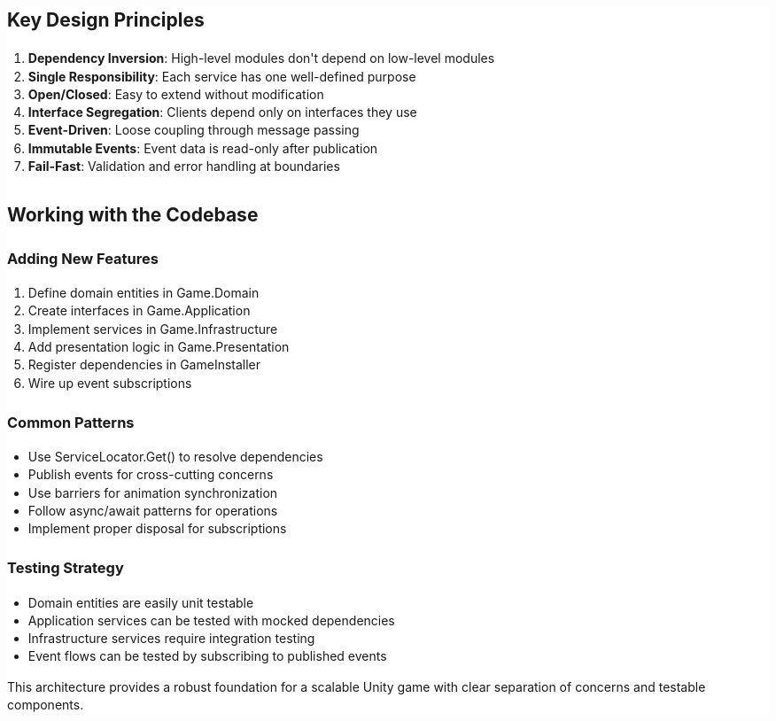 ## Key Design Principles

1. **Dependency Inversion**: High-level modules don't depend on low-level modules
2. **Single Responsibility**: Each service has one well-defined purpose
3. **Open/Closed**: Easy to extend without modification
4. **Interface Segregation**: Clients depend only on interfaces they use
5. **Event-Driven**: Loose coupling through message passing
6. **Immutable Events**: Event data is read-only after publication
7. **Fail-Fast**: Validation and error handling at boundaries

## Working with the Codebase

### Adding New Features
1. Define domain entities in Game.Domain
2. Create interfaces in Game.Application
3. Implement services in Game.Infrastructure
4. Add presentation logic in Game.Presentation
5. Register dependencies in GameInstaller
6. Wire up event subscriptions

### Common Patterns
- Use ServiceLocator.Get<T>() to resolve dependencies
- Publish events for cross-cutting concerns
- Use barriers for animation synchronization
- Follow async/await patterns for operations
- Implement proper disposal for subscriptions

### Testing Strategy
- Domain entities are easily unit testable
- Application services can be tested with mocked dependencies
- Infrastructure services require integration testing
- Event flows can be tested by subscribing to published events

This architecture provides a robust foundation for a scalable Unity game with clear separation of concerns and testable components.